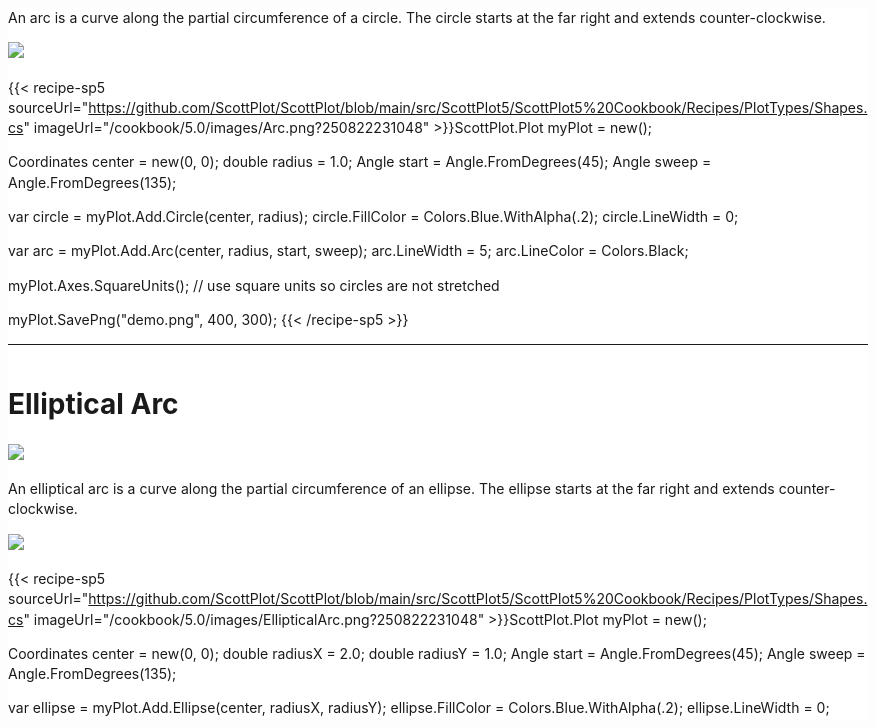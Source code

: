 An arc is a curve along the partial circumference of a circle. The circle starts at the far right and extends counter-clockwise.

[![](/cookbook/5.0/images/Arc.png?250822231048)](/cookbook/5.0/images/Arc.png?250822231048)

{{< recipe-sp5 sourceUrl="https://github.com/ScottPlot/ScottPlot/blob/main/src/ScottPlot5/ScottPlot5%20Cookbook/Recipes/PlotTypes/Shapes.cs" imageUrl="/cookbook/5.0/images/Arc.png?250822231048" >}}ScottPlot.Plot myPlot = new();

Coordinates center = new(0, 0);
double radius = 1.0;
Angle start = Angle.FromDegrees(45);
Angle sweep = Angle.FromDegrees(135);

var circle = myPlot.Add.Circle(center, radius);
circle.FillColor = Colors.Blue.WithAlpha(.2);
circle.LineWidth = 0;

var arc = myPlot.Add.Arc(center, radius, start, sweep);
arc.LineWidth = 5;
arc.LineColor = Colors.Black;

myPlot.Axes.SquareUnits(); // use square units so circles are not stretched

myPlot.SavePng("demo.png", 400, 300);
{{< /recipe-sp5 >}}

<hr class='my-5 invisible'>



<div class='d-flex align-items-center mt-5'>
<h1 class='me-2 text-dark my-0 border-0'>Elliptical Arc</h1>
<a href='/cookbook/5.0/Shapes/EllipticalArc' target='_blank'>
<img src='/images/icons/new-window.svg' style='height: 2rem;' class='new-window-icon'>
</a>
</div>

An elliptical arc is a curve along the partial circumference of an ellipse. The ellipse starts at the far right and extends counter-clockwise.

[![](/cookbook/5.0/images/EllipticalArc.png?250822231048)](/cookbook/5.0/images/EllipticalArc.png?250822231048)

{{< recipe-sp5 sourceUrl="https://github.com/ScottPlot/ScottPlot/blob/main/src/ScottPlot5/ScottPlot5%20Cookbook/Recipes/PlotTypes/Shapes.cs" imageUrl="/cookbook/5.0/images/EllipticalArc.png?250822231048" >}}ScottPlot.Plot myPlot = new();

Coordinates center = new(0, 0);
double radiusX = 2.0;
double radiusY = 1.0;
Angle start = Angle.FromDegrees(45);
Angle sweep = Angle.FromDegrees(135);

var ellipse = myPlot.Add.Ellipse(center, radiusX, radiusY);
ellipse.FillColor = Colors.Blue.WithAlpha(.2);
ellipse.LineWidth = 0;
